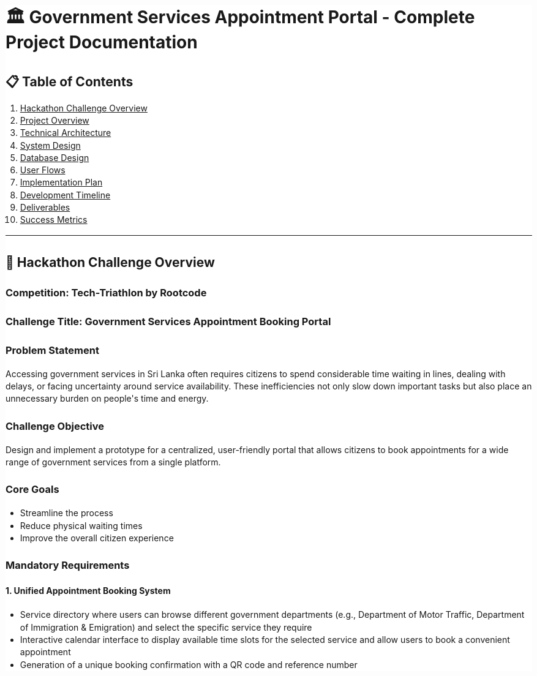 # 🏛️ Government Services Appointment Portal - Complete Project Documentation

## 📋 Table of Contents
1. [Hackathon Challenge Overview](#hackathon-challenge-overview)
2. [Project Overview](#project-overview)
3. [Technical Architecture](#technical-architecture)
4. [System Design](#system-design)
5. [Database Design](#database-design)
6. [User Flows](#user-flows)
7. [Implementation Plan](#implementation-plan)
8. [Development Timeline](#development-timeline)
9. [Deliverables](#deliverables)
10. [Success Metrics](#success-metrics)

---

## 📝 Hackathon Challenge Overview

### **Competition**: Tech-Triathlon by Rootcode
### **Challenge Title**: Government Services Appointment Booking Portal

### **Problem Statement**
Accessing government services in Sri Lanka often requires citizens to spend considerable time waiting in lines, dealing with delays, or facing uncertainty around service availability. These inefficiencies not only slow down important tasks but also place an unnecessary burden on people's time and energy.

### **Challenge Objective**
Design and implement a prototype for a centralized, user-friendly portal that allows citizens to book appointments for a wide range of government services from a single platform.

### **Core Goals**
- Streamline the process
- Reduce physical waiting times  
- Improve the overall citizen experience

### **Mandatory Requirements**

#### **1. Unified Appointment Booking System**
- Service directory where users can browse different government departments (e.g., Department of Motor Traffic, Department of Immigration & Emigration) and select the specific service they require
- Interactive calendar interface to display available time slots for the selected service and allow users to book a convenient appointment
- Generation of a unique booking confirmation with a QR code and reference number
